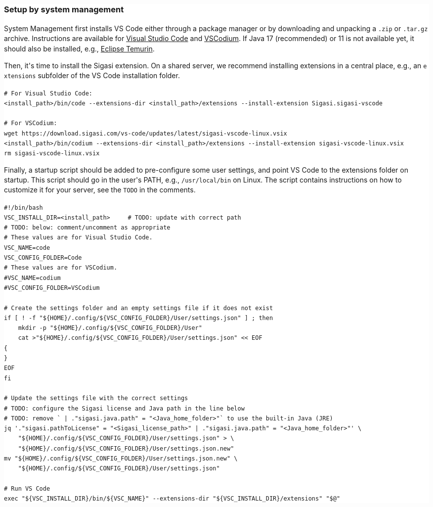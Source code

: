 ### Setup by system management

System Management first installs VS Code either through a package manager or by downloading and unpacking a `.zip` or `.tar.gz` archive. Instructions are available for [Visual Studio Code](https://code.visualstudio.com/download) and [VSCodium](https://github.com/VSCodium/vscodium/releases). If Java 17 (recommended) or 11 is not available yet, it should also be installed, e.g., [Eclipse Temurin](https://adoptium.net/temurin/releases/?version=17).

Then, it's time to install the Sigasi extension. On a shared server, we recommend installing extensions in a central place, e.g., an `extensions` subfolder of the VS Code installation folder.

```shell
# For Visual Studio Code:
<install_path>/bin/code --extensions-dir <install_path>/extensions --install-extension Sigasi.sigasi-vscode

# For VSCodium:
wget https://download.sigasi.com/vs-code/updates/latest/sigasi-vscode-linux.vsix
<install_path>/bin/codium --extensions-dir <install_path>/extensions --install-extension sigasi-vscode-linux.vsix
rm sigasi-vscode-linux.vsix
```

Finally, a startup script should be added to pre-configure some user settings, and point VS Code to the extensions folder on startup. This script should go in the user's PATH, e.g., `/usr/local/bin` on Linux. The script contains instructions on how to customize it for your server, see the `TODO` in the comments.

```shell
#!/bin/bash
VSC_INSTALL_DIR=<install_path>     # TODO: update with correct path
# TODO: below: comment/uncomment as appropriate
# These values are for Visual Studio Code.
VSC_NAME=code
VSC_CONFIG_FOLDER=Code
# These values are for VSCodium.
#VSC_NAME=codium
#VSC_CONFIG_FOLDER=VSCodium

# Create the settings folder and an empty settings file if it does not exist
if [ ! -f "${HOME}/.config/${VSC_CONFIG_FOLDER}/User/settings.json" ] ; then
    mkdir -p "${HOME}/.config/${VSC_CONFIG_FOLDER}/User"
    cat >"${HOME}/.config/${VSC_CONFIG_FOLDER}/User/settings.json" << EOF
{
}
EOF
fi

# Update the settings file with the correct settings
# TODO: configure the Sigasi license and Java path in the line below
# TODO: remove ` | ."sigasi.java.path" = "<Java_home_folder>"` to use the built-in Java (JRE)
jq '."sigasi.pathToLicense" = "<Sigasi_license_path>" | ."sigasi.java.path" = "<Java_home_folder>"' \
    "${HOME}/.config/${VSC_CONFIG_FOLDER}/User/settings.json" > \
    "${HOME}/.config/${VSC_CONFIG_FOLDER}/User/settings.json.new"
mv "${HOME}/.config/${VSC_CONFIG_FOLDER}/User/settings.json.new" \
    "${HOME}/.config/${VSC_CONFIG_FOLDER}/User/settings.json"

# Run VS Code
exec "${VSC_INSTALL_DIR}/bin/${VSC_NAME}" --extensions-dir "${VSC_INSTALL_DIR}/extensions" "$@"
```
